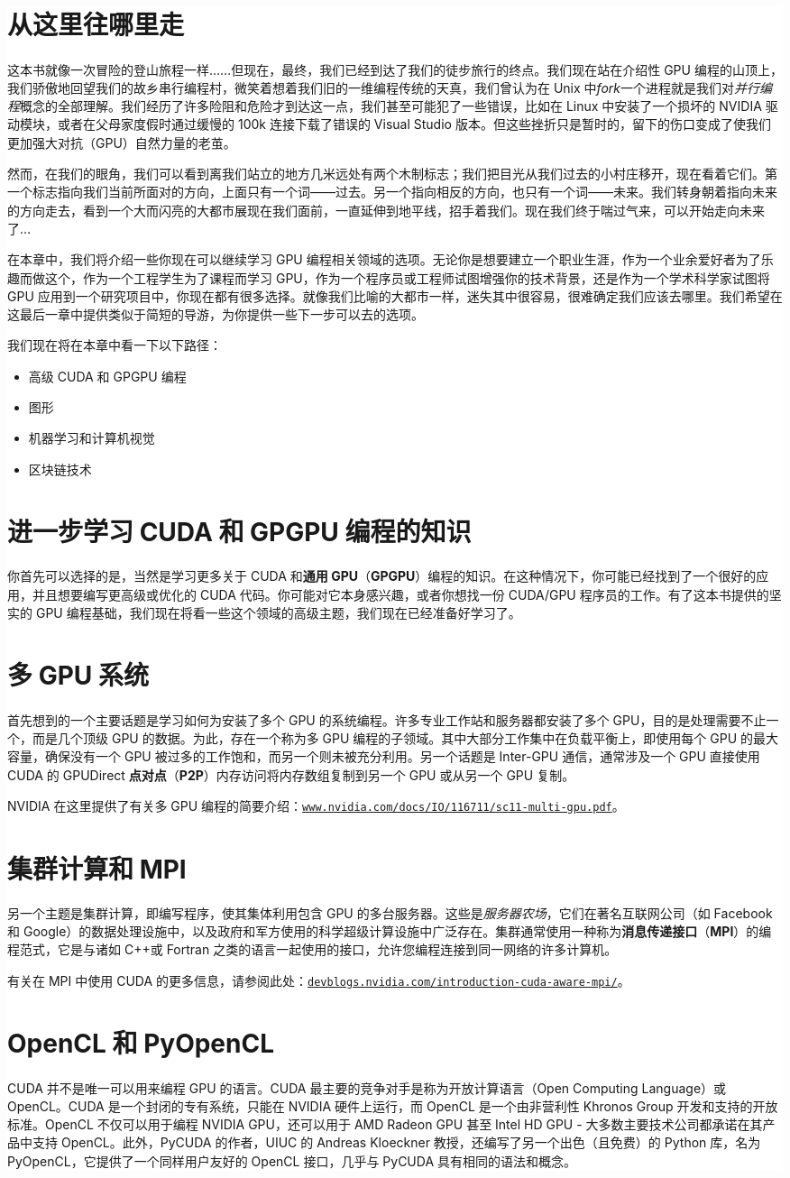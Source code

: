 # 从这里往哪里走

这本书就像一次冒险的登山旅程一样……但现在，最终，我们已经到达了我们的徒步旅行的终点。我们现在站在介绍性 GPU 编程的山顶上，我们骄傲地回望我们的故乡串行编程村，微笑着想着我们旧的一维编程传统的天真，我们曾认为在 Unix 中*fork*一个进程就是我们对*并行编程*概念的全部理解。我们经历了许多险阻和危险才到达这一点，我们甚至可能犯了一些错误，比如在 Linux 中安装了一个损坏的 NVIDIA 驱动模块，或者在父母家度假时通过缓慢的 100k 连接下载了错误的 Visual Studio 版本。但这些挫折只是暂时的，留下的伤口变成了使我们更加强大对抗（GPU）自然力量的老茧。

然而，在我们的眼角，我们可以看到离我们站立的地方几米远处有两个木制标志；我们把目光从我们过去的小村庄移开，现在看着它们。第一个标志指向我们当前所面对的方向，上面只有一个词——过去。另一个指向相反的方向，也只有一个词——未来。我们转身朝着指向未来的方向走去，看到一个大而闪亮的大都市展现在我们面前，一直延伸到地平线，招手着我们。现在我们终于喘过气来，可以开始走向未来了…

在本章中，我们将介绍一些你现在可以继续学习 GPU 编程相关领域的选项。无论你是想要建立一个职业生涯，作为一个业余爱好者为了乐趣而做这个，作为一个工程学生为了课程而学习 GPU，作为一个程序员或工程师试图增强你的技术背景，还是作为一个学术科学家试图将 GPU 应用到一个研究项目中，你现在都有很多选择。就像我们比喻的大都市一样，迷失其中很容易，很难确定我们应该去哪里。我们希望在这最后一章中提供类似于简短的导游，为你提供一些下一步可以去的选项。

我们现在将在本章中看一下以下路径：

+   高级 CUDA 和 GPGPU 编程

+   图形

+   机器学习和计算机视觉

+   区块链技术

# 进一步学习 CUDA 和 GPGPU 编程的知识

你首先可以选择的是，当然是学习更多关于 CUDA 和**通用 GPU**（**GPGPU**）编程的知识。在这种情况下，你可能已经找到了一个很好的应用，并且想要编写更高级或优化的 CUDA 代码。你可能对它本身感兴趣，或者你想找一份 CUDA/GPU 程序员的工作。有了这本书提供的坚实的 GPU 编程基础，我们现在将看一些这个领域的高级主题，我们现在已经准备好学习了。

# 多 GPU 系统

首先想到的一个主要话题是学习如何为安装了多个 GPU 的系统编程。许多专业工作站和服务器都安装了多个 GPU，目的是处理需要不止一个，而是几个顶级 GPU 的数据。为此，存在一个称为多 GPU 编程的子领域。其中大部分工作集中在负载平衡上，即使用每个 GPU 的最大容量，确保没有一个 GPU 被过多的工作饱和，而另一个则未被充分利用。另一个话题是 Inter-GPU 通信，通常涉及一个 GPU 直接使用 CUDA 的 GPUDirect **点对点**（**P2P**）内存访问将内存数组复制到另一个 GPU 或从另一个 GPU 复制。

NVIDIA 在这里提供了有关多 GPU 编程的简要介绍：[`www.nvidia.com/docs/IO/116711/sc11-multi-gpu.pdf`](https://www.nvidia.com/docs/IO/116711/sc11-multi-gpu.pdf)。

# 集群计算和 MPI

另一个主题是集群计算，即编写程序，使其集体利用包含 GPU 的多台服务器。这些是*服务器农场*，它们在著名互联网公司（如 Facebook 和 Google）的数据处理设施中，以及政府和军方使用的科学超级计算设施中广泛存在。集群通常使用一种称为**消息传递接口**（**MPI**）的编程范式，它是与诸如 C++或 Fortran 之类的语言一起使用的接口，允许您编程连接到同一网络的许多计算机。

有关在 MPI 中使用 CUDA 的更多信息，请参阅此处：[`devblogs.nvidia.com/introduction-cuda-aware-mpi/`](https://devblogs.nvidia.com/introduction-cuda-aware-mpi/)。

# OpenCL 和 PyOpenCL

CUDA 并不是唯一可以用来编程 GPU 的语言。CUDA 最主要的竞争对手是称为开放计算语言（Open Computing Language）或 OpenCL。CUDA 是一个封闭的专有系统，只能在 NVIDIA 硬件上运行，而 OpenCL 是一个由非营利性 Khronos Group 开发和支持的开放标准。OpenCL 不仅可以用于编程 NVIDIA GPU，还可以用于 AMD Radeon GPU 甚至 Intel HD GPU - 大多数主要技术公司都承诺在其产品中支持 OpenCL。此外，PyCUDA 的作者，UIUC 的 Andreas Kloeckner 教授，还编写了另一个出色（且免费）的 Python 库，名为 PyOpenCL，它提供了一个同样用户友好的 OpenCL 接口，几乎与 PyCUDA 具有相同的语法和概念。
